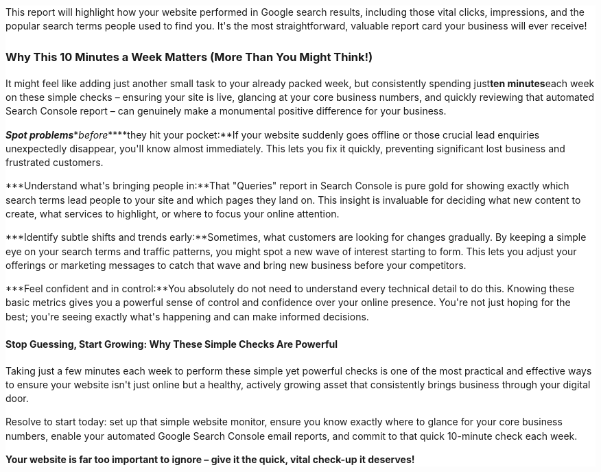 This report will highlight how your website performed in Google search results, including those vital clicks, impressions, and the popular search terms people used to find you. It's the most straightforward, valuable report card your business will ever receive!

### Why This 10 Minutes a Week Matters (More Than You Might Think!)

It might feel like adding just another small task to your already packed week, but consistently spending just**ten minutes**each week on these simple checks – ensuring your site is live, glancing at your core business numbers, and quickly reviewing that automated Search Console report – can genuinely make a monumental positive difference for your business.

 ***Spot problems****_before_****they hit your pocket:**If your website suddenly goes offline or those crucial lead enquiries unexpectedly disappear, you'll know almost immediately. This lets you fix it quickly, preventing significant lost business and frustrated customers.

 ***Understand what's bringing people in:**That "Queries" report in Search Console is pure gold for showing exactly which search terms lead people to your site and which pages they land on. This insight is invaluable for deciding what new content to create, what services to highlight, or where to focus your online attention.

 ***Identify subtle shifts and trends early:**Sometimes, what customers are looking for changes gradually. By keeping a simple eye on your search terms and traffic patterns, you might spot a new wave of interest starting to form. This lets you adjust your offerings or marketing messages to catch that wave and bring new business before your competitors.

 ***Feel confident and in control:**You absolutely do not need to understand every technical detail to do this. Knowing these basic metrics gives you a powerful sense of control and confidence over your online presence. You're not just hoping for the best; you're seeing exactly what's happening and can make informed decisions.

#### Stop Guessing, Start Growing: Why These Simple Checks Are Powerful

Taking just a few minutes each week to perform these simple yet powerful checks is one of the most practical and effective ways to ensure your website isn't just online but a healthy, actively growing asset that consistently brings business through your digital door.

Resolve to start today: set up that simple website monitor, ensure you know exactly where to glance for your core business numbers, enable your automated Google Search Console email reports, and commit to that quick 10-minute check each week.

**Your website is far too important to ignore – give it the quick, vital check-up it deserves!**
